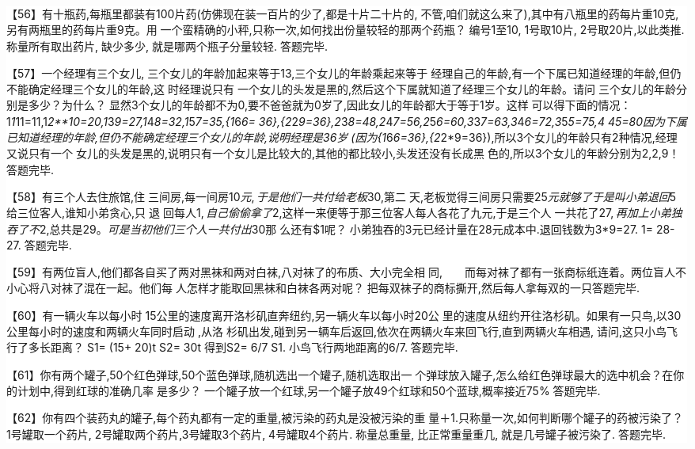 【56】有十瓶药,每瓶里都装有100片药(仿佛现在装一百片的少了,都是十片二十片的,
不管,咱们就这么来了),其中有八瓶里的药每片重10克,另有两瓶里的药每片重9克。用
一个蛮精确的小秤,只称一次,如何找出份量较轻的那两个药瓶？ 
编号1至10, 1号取10片, 2号取20片,以此类推.
称量所有取出药片, 缺少多少, 就是哪两个瓶子分量较轻.
答题完毕.
 
【57】一个经理有三个女儿, 三个女儿的年龄加起来等于13,三个女儿的年龄乘起来等于
经理自己的年龄,有一个下属已知道经理的年龄,但仍不能确定经理三个女儿的年龄,这
时经理说只有 一个女儿的头发是黑的,然后这个下属就知道了经理三个女儿的年龄。请问
三个女儿的年龄分别是多少？为什么？ 
显然3个女儿的年龄都不为0,要不爸爸就为0岁了,因此女儿的年龄都大于等于1岁。这样
可以得下面的情况：1*1*11=11,1*2**10=20,1*3*9=27,1*4*8=32,1*5*7=35,{1*6*6=
36},{2*2*9=36},2*3*8=48,2*4*7=56,2*5*6=60,3*3*7=63,3*4*6=72,3*5*5=75,4
*4*5=80因为下属已知道经理的年龄,但仍不能确定经理三个女儿的年龄,说明经理是36岁
(因为{1*6*6=36},{2*2*9=36}),所以3个女儿的年龄只有2种情况,经理又说只有一个
女儿的头发是黑的,说明只有一个女儿是比较大的,其他的都比较小,头发还没有长成黑
色的,所以3个女儿的年龄分别为2,2,9！
答题完毕.


【58】有三个人去住旅馆,住 三间房,每一间房$10元,于是他们一共付给老板$30,第二
天,老板觉得三间房只需要$25元就够了于是叫小弟退回$5给三位客人,谁知小弟贪心,只
退 回每人$1,自己偷偷拿了$2,这样一来便等于那三位客人每人各花了九元,于是三个人
一共花了$27,再加上小弟独吞了不$2,总共是$29。可是当初他 们三个人一共付出$30那
么还有$1呢？ 
小弟独吞的3元已经计量在28元成本中.退回钱数为3*9=27.
1= 28-27.
答题完毕.


【59】有两位盲人,他们都各自买了两对黑袜和两对白袜,八对袜了的布质、大小完全相
同,　　而每对袜了都有一张商标纸连着。两位盲人不小心将八对袜了混在一起。他们每
人怎样才能取回黑袜和白袜各两对呢？ 
把每双袜子的商标撕开,然后每人拿每双的一只答题完毕.


【60】有一辆火车以每小时 15公里的速度离开洛杉矶直奔纽约,另一辆火车以每小时20公
里的速度从纽约开往洛杉矶。如果有一只鸟,以30公里每小时的速度和两辆火车同时启动
,从洛 杉矶出发,碰到另一辆车后返回,依次在两辆火车来回飞行,直到两辆火车相遇,
请问,这只小鸟飞行了多长距离？ 
S1= (15+ 20)t
S2= 30t
得到S2= 6/7 S1.   小鸟飞行两地距离的6/7.
答题完毕.
 
 
【61】你有两个罐子,50个红色弹球,50个蓝色弹球,随机选出一个罐子,随机选取出一
个弹球放入罐子,怎么给红色弹球最大的选中机会？在你的计划中,得到红球的准确几率
是多少？ 
一个罐子放一个红球,另一个罐子放49个红球和50个蓝球,概率接近75%
答题完毕.


【62】你有四个装药丸的罐子,每个药丸都有一定的重量,被污染的药丸是没被污染的重
量＋1.只称量一次,如何判断哪个罐子的药被污染了？ 
1号罐取一个药片, 2号罐取两个药片,3号罐取3个药片, 4号罐取4个药片.
称量总重量, 比正常重量重几, 就是几号罐子被污染了.
答题完毕.
